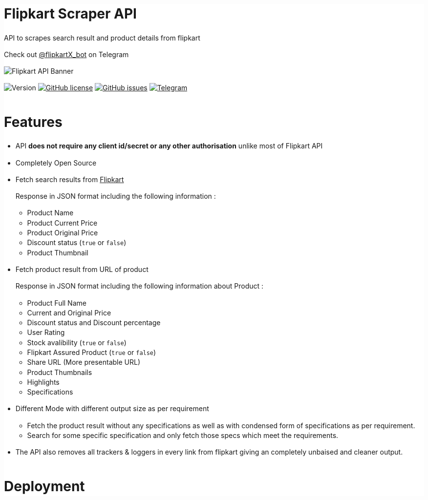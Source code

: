 # Flipkart Scraper API
API to scrapes search result and product details from flipkart

Check out [@flipkartX_bot](https://t.me/flipkartX_bot) on Telegram 

![Flipkart API Banner](./banner.png)

![Version](https://img.shields.io/badge/Version-2.1.0-green)
[![GitHub license](https://img.shields.io/github/license/umeshjakhar/flipkart-scraper-api)](https://github.com/umeshjakhar/flipkart-scraper-api/blob/main/LICENSE)
[![GitHub issues](https://img.shields.io/github/issues/umeshjakhar/flipkart-scraper-api)](https://github.com/umeshjakhar/flipkart-scraper-api/issues)
[![Telegram](https://img.shields.io/badge/chat-Telegram-blue)](https://t.me/umeshjakhar)

# Features

  - API **does not require any client id/secret or any other authorisation** unlike most of Flipkart API
  - Completely Open Source
  - Fetch search results from [Flipkart](https://www.flipkart.com/)

    Response in JSON format including the following information :
    - Product Name
    - Product Current Price
    - Product Original Price
    - Discount status (`true` or `false`)
    - Product Thumbnail

  - Fetch product result from URL of product

    Response in JSON format including the following information about Product :
      - Product Full Name
      - Current and Original Price
      - Discount status and Discount percentage
      - User Rating
      - Stock avalibility (`true` or `false`)
      - Flipkart Assured Product (`true` or `false`)
      - Share URL (More presentable URL)
      - Product Thumbnails
      - Highlights
      - Specifications

  - Different Mode with different output size as per requirement    
    - Fetch the product result without any specifications as well as with condensed form of specifications as per requirement.
    - Search for some specific specification and only fetch those specs which meet the requirements.

  - The API also removes all trackers & loggers in every link from flipkart giving an completely unbaised and cleaner output.

# Deployment
